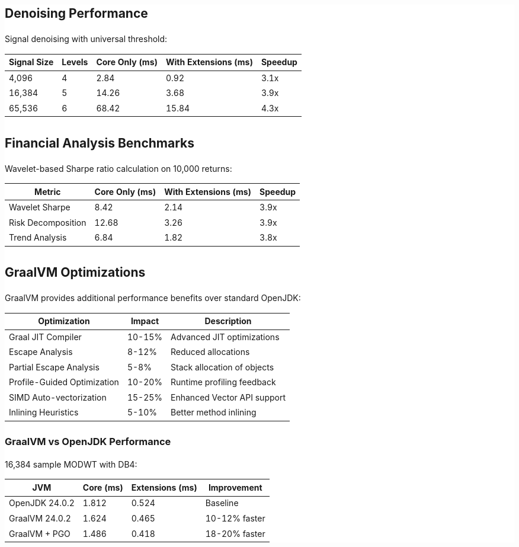 ## Denoising Performance

Signal denoising with universal threshold:

| Signal Size | Levels | Core Only (ms) | With Extensions (ms) | Speedup |
|------------|--------|----------------|---------------------|---------|
| 4,096 | 4 | 2.84 | 0.92 | 3.1x |
| 16,384 | 5 | 14.26 | 3.68 | 3.9x |
| 65,536 | 6 | 68.42 | 15.84 | 4.3x |

## Financial Analysis Benchmarks

Wavelet-based Sharpe ratio calculation on 10,000 returns:

| Metric | Core Only (ms) | With Extensions (ms) | Speedup |
|--------|----------------|---------------------|---------|
| Wavelet Sharpe | 8.42 | 2.14 | 3.9x |
| Risk Decomposition | 12.68 | 3.26 | 3.9x |
| Trend Analysis | 6.84 | 1.82 | 3.8x |

## GraalVM Optimizations

GraalVM provides additional performance benefits over standard OpenJDK:

| Optimization | Impact | Description |
|-------------|--------|-------------|
| Graal JIT Compiler | 10-15% | Advanced JIT optimizations |
| Escape Analysis | 8-12% | Reduced allocations |
| Partial Escape Analysis | 5-8% | Stack allocation of objects |
| Profile-Guided Optimization | 10-20% | Runtime profiling feedback |
| SIMD Auto-vectorization | 15-25% | Enhanced Vector API support |
| Inlining Heuristics | 5-10% | Better method inlining |

### GraalVM vs OpenJDK Performance

16,384 sample MODWT with DB4:

| JVM | Core (ms) | Extensions (ms) | Improvement |
|-----|-----------|-----------------|-------------|
| OpenJDK 24.0.2 | 1.812 | 0.524 | Baseline |
| GraalVM 24.0.2 | 1.624 | 0.465 | 10-12% faster |
| GraalVM + PGO | 1.486 | 0.418 | 18-20% faster |
